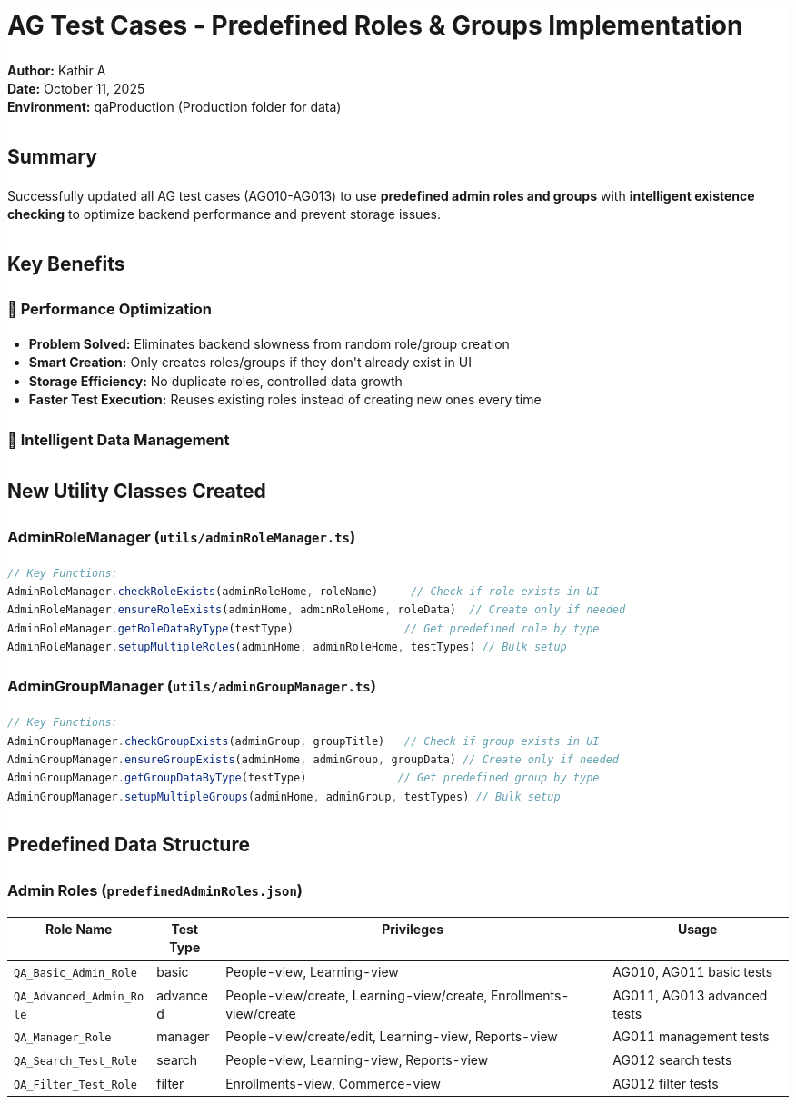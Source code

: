 # AG Test Cases - Predefined Roles & Groups Implementation

**Author:** Kathir A  
**Date:** October 11, 2025  
**Environment:** qaProduction (Production folder for data)

## Summary

Successfully updated all AG test cases (AG010-AG013) to use **predefined admin roles and groups** with **intelligent existence checking** to optimize backend performance and prevent storage issues.

## Key Benefits

### 🚀 **Performance Optimization**
- **Problem Solved:** Eliminates backend slowness from random role/group creation
- **Smart Creation:** Only creates roles/groups if they don't already exist in UI
- **Storage Efficiency:** No duplicate roles, controlled data growth
- **Faster Test Execution:** Reuses existing roles instead of creating new ones every time

### 🎯 **Intelligent Data Management**

## New Utility Classes Created

### AdminRoleManager (`utils/adminRoleManager.ts`)
```typescript
// Key Functions:
AdminRoleManager.checkRoleExists(adminRoleHome, roleName)     // Check if role exists in UI
AdminRoleManager.ensureRoleExists(adminHome, adminRoleHome, roleData)  // Create only if needed
AdminRoleManager.getRoleDataByType(testType)                 // Get predefined role by type
AdminRoleManager.setupMultipleRoles(adminHome, adminRoleHome, testTypes) // Bulk setup
```

### AdminGroupManager (`utils/adminGroupManager.ts`)
```typescript
// Key Functions:  
AdminGroupManager.checkGroupExists(adminGroup, groupTitle)   // Check if group exists in UI
AdminGroupManager.ensureGroupExists(adminHome, adminGroup, groupData) // Create only if needed
AdminGroupManager.getGroupDataByType(testType)              // Get predefined group by type
AdminGroupManager.setupMultipleGroups(adminHome, adminGroup, testTypes) // Bulk setup
```

## Predefined Data Structure

### Admin Roles (`predefinedAdminRoles.json`)
| Role Name | Test Type | Privileges | Usage |
|-----------|-----------|------------|-------|
| `QA_Basic_Admin_Role` | basic | People-view, Learning-view | AG010, AG011 basic tests |
| `QA_Advanced_Admin_Role` | advanced | People-view/create, Learning-view/create, Enrollments-view/create | AG011, AG013 advanced tests |
| `QA_Manager_Role` | manager | People-view/create/edit, Learning-view, Reports-view | AG011 management tests |
| `QA_Search_Test_Role` | search | People-view, Learning-view, Reports-view | AG012 search tests |
| `QA_Filter_Test_Role` | filter | Enrollments-view, Commerce-view | AG012 filter tests |
